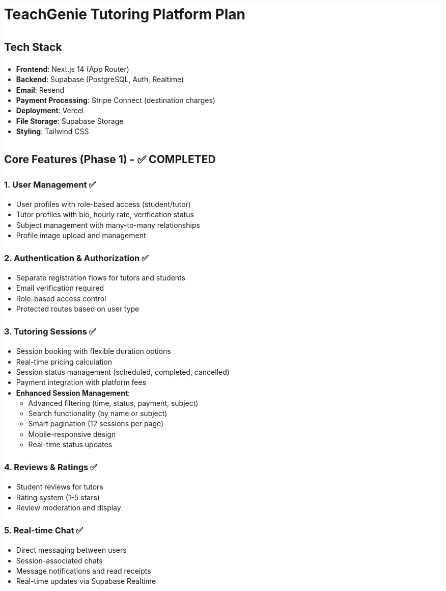 # TeachGenie Tutoring Platform Plan

## Tech Stack
- **Frontend**: Next.js 14 (App Router)
- **Backend**: Supabase (PostgreSQL, Auth, Realtime)
- **Email**: Resend
- **Payment Processing**: Stripe Connect (destination charges)
- **Deployment**: Vercel
- **File Storage**: Supabase Storage
- **Styling**: Tailwind CSS

## Core Features (Phase 1) - ✅ COMPLETED

### 1. User Management ✅
- User profiles with role-based access (student/tutor)
- Tutor profiles with bio, hourly rate, verification status
- Subject management with many-to-many relationships
- Profile image upload and management

### 2. Authentication & Authorization ✅
- Separate registration flows for tutors and students
- Email verification required
- Role-based access control
- Protected routes based on user type

### 3. Tutoring Sessions ✅
- Session booking with flexible duration options
- Real-time pricing calculation
- Session status management (scheduled, completed, cancelled)
- Payment integration with platform fees
- **Enhanced Session Management**:
  - Advanced filtering (time, status, payment, subject)
  - Search functionality (by name or subject)
  - Smart pagination (12 sessions per page)
  - Mobile-responsive design
  - Real-time status updates

### 4. Reviews & Ratings ✅
- Student reviews for tutors
- Rating system (1-5 stars)
- Review moderation and display

### 5. Real-time Chat ✅
- Direct messaging between users
- Session-associated chats
- Message notifications and read receipts
- Real-time updates via Supabase Realtime
